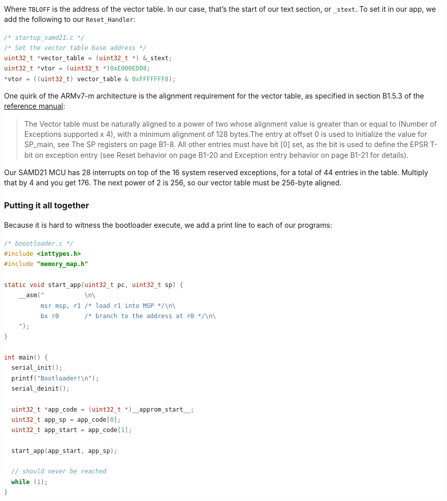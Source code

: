 Where `TBLOFF` is the address of the vector table. In our case, that’s the start
of our text section, or `_stext`. To set it in our app, we add the following to
our `Reset_Handler`:

```c
/* startup_samd21.c */
/* Set the vector table base address */
uint32_t *vector_table = (uint32_t *) &_stext;
uint32_t *vtor = (uint32_t *)0xE000ED08;
*vtor = ((uint32_t) vector_table & 0xFFFFFFF8);
```

One quirk of the ARMv7-m architecture is the alignment requirement for the
vector table, as specified in section B1.5.3 of the
[reference manual](https://static.docs.arm.com/ddi0403/eb/DDI0403E_B_armv7m_arm.pdf):

> The Vector table must be naturally aligned to a power of two whose alignment
> value is greater than or equal to (Number of Exceptions supported x 4), with a
> minimum alignment of 128 bytes.The entry at offset 0 is used to initialize the
> value for SP_main, see The SP registers on page B1-8. All other entries must
> have bit [0] set, as the bit is used to define the EPSR T-bit on exception
> entry (see Reset behavior on page B1-20 and Exception entry behavior on page
> B1-21 for details).

Our SAMD21 MCU has 28 interrupts on top of the 16 system reserved exceptions,
for a total of 44 entries in the table. Multiply that by 4 and you get 176. The
next power of 2 is 256, so our vector table must be 256-byte aligned.

### Putting it all together

Because it is hard to witness the bootloader execute, we add a print line to
each of our programs:

```c
/* boootloader.c */
#include <inttypes.h>
#include "memory_map.h"

static void start_app(uint32_t pc, uint32_t sp) {
    __asm("           \n\
          msr msp, r1 /* load r1 into MSP */\n\
          bx r0       /* branch to the address at r0 */\n\
    ");
}

int main() {
  serial_init();
  printf("Bootloader!\n");
  serial_deinit();

  uint32_t *app_code = (uint32_t *)__approm_start__;
  uint32_t app_sp = app_code[0];
  uint32_t app_start = app_code[1];

  start_app(app_start, app_sp);

  // should never be reached
  while (1);
}
```
